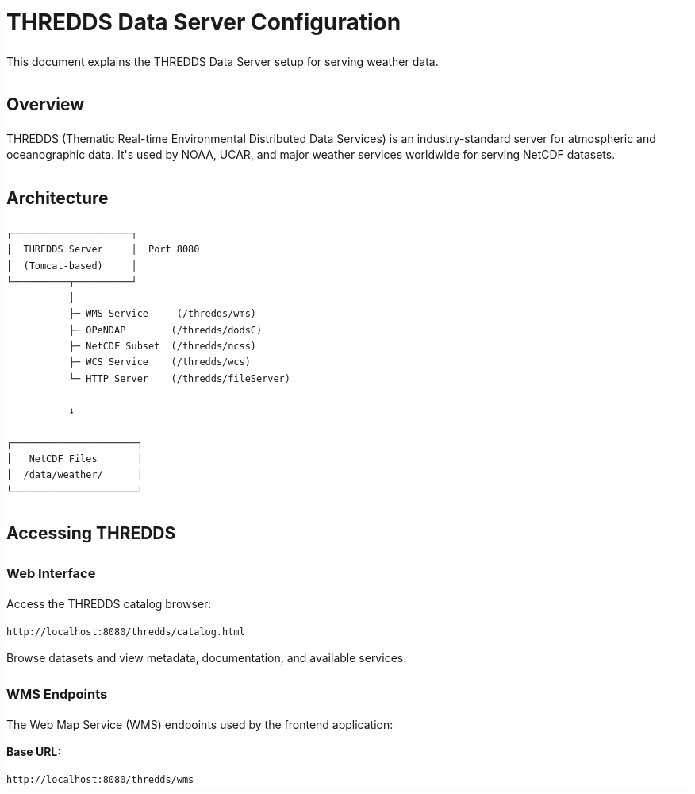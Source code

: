# THREDDS Data Server Configuration

This document explains the THREDDS Data Server setup for serving weather data.

## Overview

THREDDS (Thematic Real-time Environmental Distributed Data Services) is an industry-standard server for atmospheric and oceanographic data. It's used by NOAA, UCAR, and major weather services worldwide for serving NetCDF datasets.

## Architecture

```
┌─────────────────────┐
│  THREDDS Server     │  Port 8080
│  (Tomcat-based)     │
└──────────┬──────────┘
           │
           ├─ WMS Service     (/thredds/wms)
           ├─ OPeNDAP        (/thredds/dodsC)
           ├─ NetCDF Subset  (/thredds/ncss)
           ├─ WCS Service    (/thredds/wcs)
           └─ HTTP Server    (/thredds/fileServer)
           
           ↓
    
┌──────────────────────┐
│   NetCDF Files       │
│  /data/weather/      │
└──────────────────────┘
```

## Accessing THREDDS

### Web Interface

Access the THREDDS catalog browser:
```
http://localhost:8080/thredds/catalog.html
```

Browse datasets and view metadata, documentation, and available services.

### WMS Endpoints

The Web Map Service (WMS) endpoints used by the frontend application:

**Base URL:**
```
http://localhost:8080/thredds/wms
```

